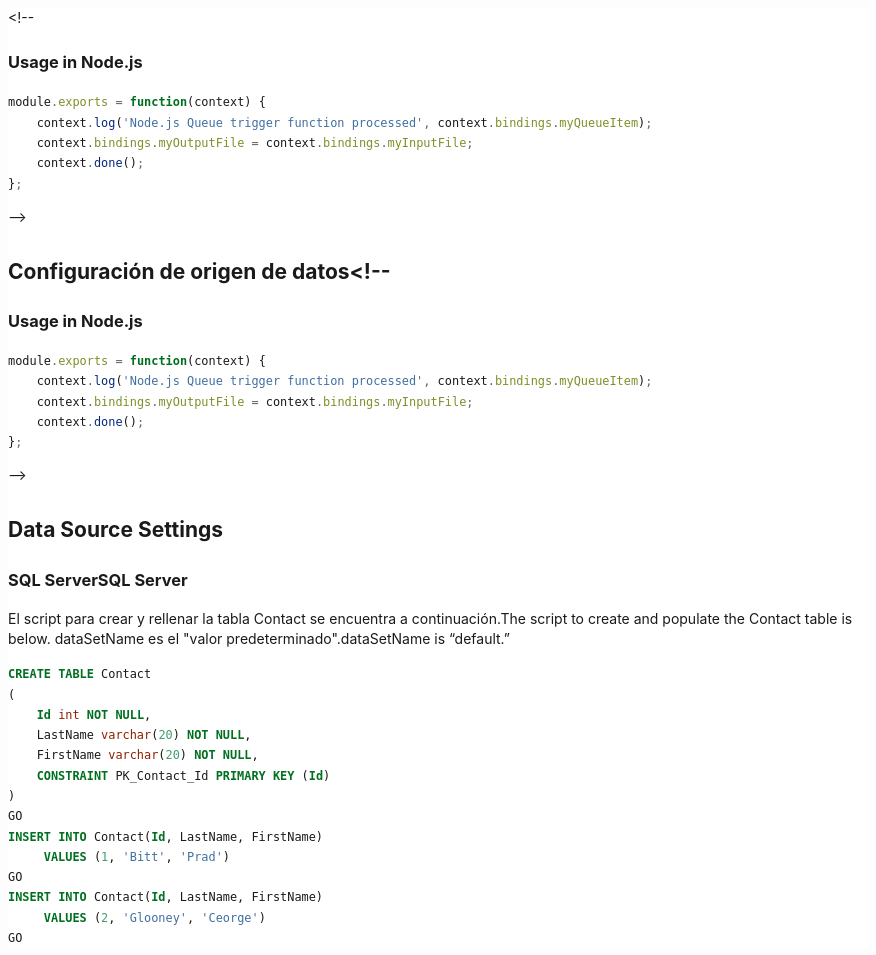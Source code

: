 <span data-ttu-id="2d1b9-198"><!--
<a name="innodejs"></a>

### Usage in Node.js

```javascript
module.exports = function(context) {
    context.log('Node.js Queue trigger function processed', context.bindings.myQueueItem);
    context.bindings.myOutputFile = context.bindings.myInputFile;
    context.done();
};
```
-->
<a name="datasourcesettings"></a>
## Configuración de origen de datos</span><span class="sxs-lookup"><span data-stu-id="2d1b9-198"><!--
<a name="innodejs"></a>

### Usage in Node.js

```javascript
module.exports = function(context) {
    context.log('Node.js Queue trigger function processed', context.bindings.myQueueItem);
    context.bindings.myOutputFile = context.bindings.myInputFile;
    context.done();
};
```
-->
<a name="datasourcesettings"></a>
## Data Source Settings</span></span>

### <a name="sql-server"></a><span data-ttu-id="2d1b9-199">SQL Server</span><span class="sxs-lookup"><span data-stu-id="2d1b9-199">SQL Server</span></span>

<span data-ttu-id="2d1b9-200">El script para crear y rellenar la tabla Contact se encuentra a continuación.</span><span class="sxs-lookup"><span data-stu-id="2d1b9-200">The script to create and populate the Contact table is below.</span></span> <span data-ttu-id="2d1b9-201">dataSetName es el "valor predeterminado".</span><span class="sxs-lookup"><span data-stu-id="2d1b9-201">dataSetName is “default.”</span></span>

```sql
CREATE TABLE Contact
(
    Id int NOT NULL,
    LastName varchar(20) NOT NULL,
    FirstName varchar(20) NOT NULL,
    CONSTRAINT PK_Contact_Id PRIMARY KEY (Id)
)
GO
INSERT INTO Contact(Id, LastName, FirstName)
     VALUES (1, 'Bitt', 'Prad') 
GO
INSERT INTO Contact(Id, LastName, FirstName)
     VALUES (2, 'Glooney', 'Ceorge') 
GO
```
